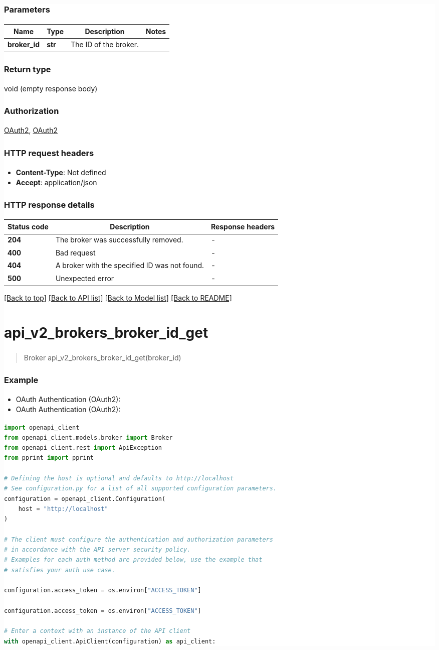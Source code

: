 

### Parameters


Name | Type | Description  | Notes
------------- | ------------- | ------------- | -------------
 **broker_id** | **str**| The ID of the broker. | 

### Return type

void (empty response body)

### Authorization

[OAuth2](../README.md#OAuth2), [OAuth2](../README.md#OAuth2)

### HTTP request headers

 - **Content-Type**: Not defined
 - **Accept**: application/json

### HTTP response details

| Status code | Description | Response headers |
|-------------|-------------|------------------|
**204** | The broker was successfully removed. |  -  |
**400** | Bad request |  -  |
**404** | A broker with the specified ID was not found. |  -  |
**500** | Unexpected error |  -  |

[[Back to top]](#) [[Back to API list]](../README.md#documentation-for-api-endpoints) [[Back to Model list]](../README.md#documentation-for-models) [[Back to README]](../README.md)

# **api_v2_brokers_broker_id_get**
> Broker api_v2_brokers_broker_id_get(broker_id)



### Example

* OAuth Authentication (OAuth2):
* OAuth Authentication (OAuth2):

```python
import openapi_client
from openapi_client.models.broker import Broker
from openapi_client.rest import ApiException
from pprint import pprint

# Defining the host is optional and defaults to http://localhost
# See configuration.py for a list of all supported configuration parameters.
configuration = openapi_client.Configuration(
    host = "http://localhost"
)

# The client must configure the authentication and authorization parameters
# in accordance with the API server security policy.
# Examples for each auth method are provided below, use the example that
# satisfies your auth use case.

configuration.access_token = os.environ["ACCESS_TOKEN"]

configuration.access_token = os.environ["ACCESS_TOKEN"]

# Enter a context with an instance of the API client
with openapi_client.ApiClient(configuration) as api_client:
```